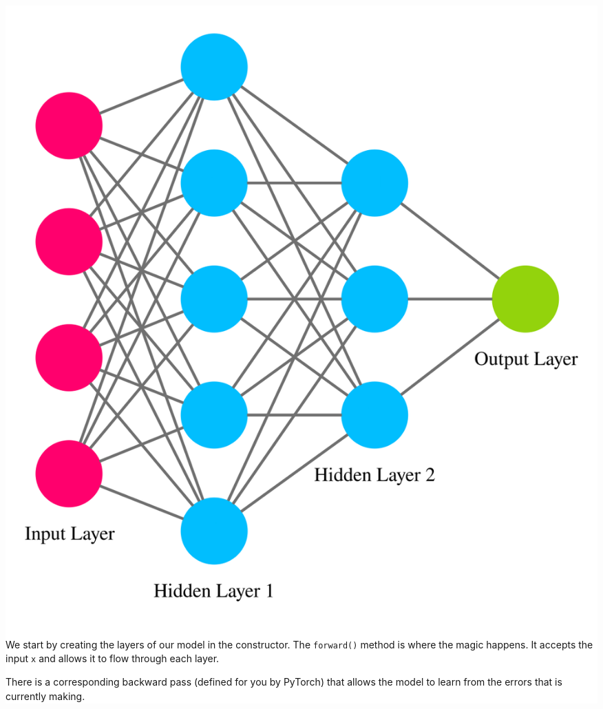 ![svg](images/pytorch-03/04.first-neural-network_27_0.svg)

We start by creating the layers of our model in the constructor. The `forward()` method is where the magic happens. It accepts the input `x` and allows it to flow through each layer.

There is a corresponding backward pass (defined for you by PyTorch) that allows the model to learn from the errors that is currently making.
